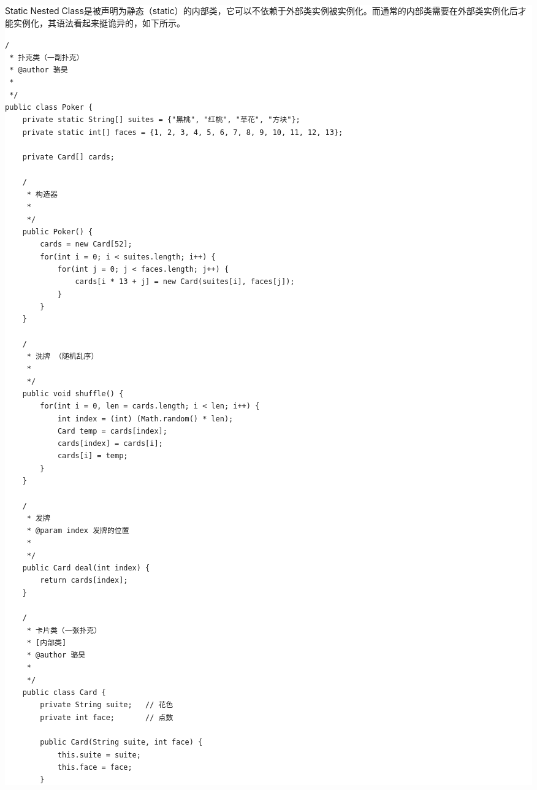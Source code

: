 


Static Nested Class是被声明为静态（static）的内部类，它可以不依赖于外部类实例被实例化。而通常的内部类需要在外部类实例化后才能实例化，其语法看起来挺诡异的，如下所示。

```
/
 * 扑克类（一副扑克）
 * @author 骆昊
 *
 */
public class Poker {
    private static String[] suites = {"黑桃", "红桃", "草花", "方块"};
    private static int[] faces = {1, 2, 3, 4, 5, 6, 7, 8, 9, 10, 11, 12, 13};

    private Card[] cards;

    /
     * 构造器
     * 
     */
    public Poker() {
        cards = new Card[52];
        for(int i = 0; i < suites.length; i++) {
            for(int j = 0; j < faces.length; j++) {
                cards[i * 13 + j] = new Card(suites[i], faces[j]);
            }
        }
    }

    /
     * 洗牌 （随机乱序）
     * 
     */
    public void shuffle() {
        for(int i = 0, len = cards.length; i < len; i++) {
            int index = (int) (Math.random() * len);
            Card temp = cards[index];
            cards[index] = cards[i];
            cards[i] = temp;
        }
    }

    /
     * 发牌
     * @param index 发牌的位置
     * 
     */
    public Card deal(int index) {
        return cards[index];
    }

    /
     * 卡片类（一张扑克）
     * [内部类]
     * @author 骆昊
     *
     */
    public class Card {
        private String suite;   // 花色
        private int face;       // 点数

        public Card(String suite, int face) {
            this.suite = suite;
            this.face = face;
        }
```